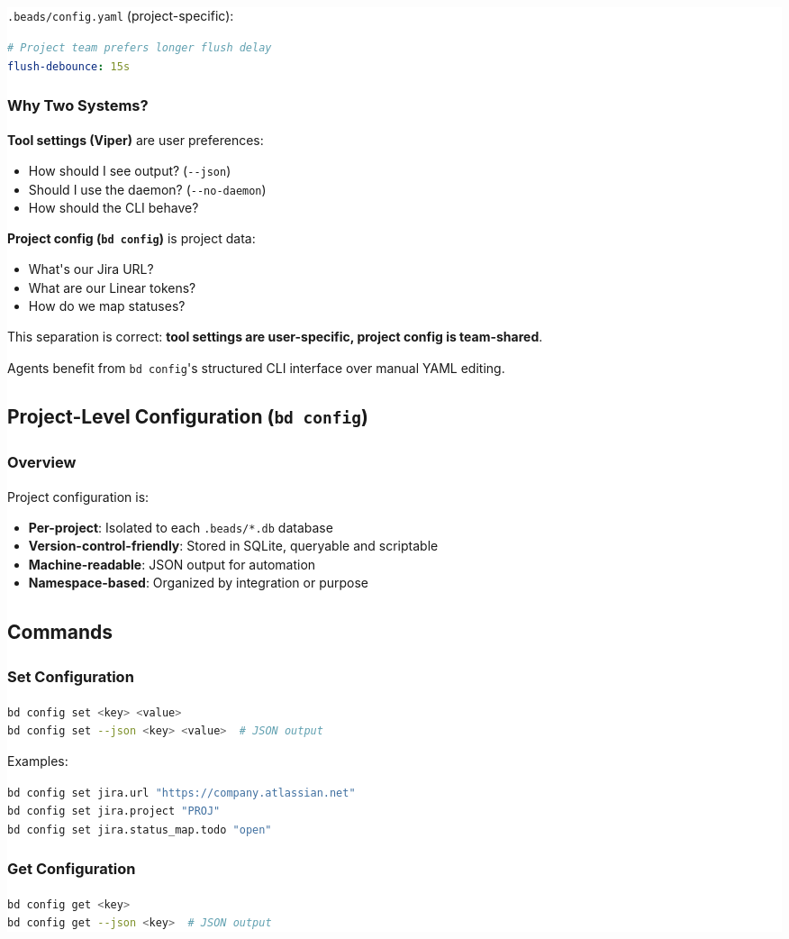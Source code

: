 `.beads/config.yaml` (project-specific):
```yaml
# Project team prefers longer flush delay
flush-debounce: 15s
```

### Why Two Systems?

**Tool settings (Viper)** are user preferences:
- How should I see output? (`--json`)
- Should I use the daemon? (`--no-daemon`)
- How should the CLI behave?

**Project config (`bd config`)** is project data:
- What's our Jira URL?
- What are our Linear tokens?
- How do we map statuses?

This separation is correct: **tool settings are user-specific, project config is team-shared**.

Agents benefit from `bd config`'s structured CLI interface over manual YAML editing.

## Project-Level Configuration (`bd config`)

### Overview

Project configuration is:
- **Per-project**: Isolated to each `.beads/*.db` database
- **Version-control-friendly**: Stored in SQLite, queryable and scriptable
- **Machine-readable**: JSON output for automation
- **Namespace-based**: Organized by integration or purpose

## Commands

### Set Configuration

```bash
bd config set <key> <value>
bd config set --json <key> <value>  # JSON output
```

Examples:
```bash
bd config set jira.url "https://company.atlassian.net"
bd config set jira.project "PROJ"
bd config set jira.status_map.todo "open"
```

### Get Configuration

```bash
bd config get <key>
bd config get --json <key>  # JSON output
```
